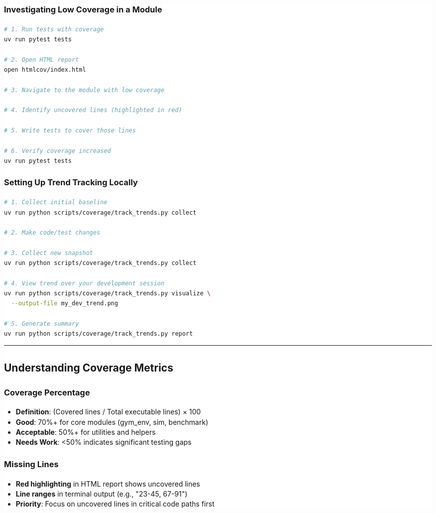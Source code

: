 ### Investigating Low Coverage in a Module

```bash
# 1. Run tests with coverage
uv run pytest tests

# 2. Open HTML report
open htmlcov/index.html

# 3. Navigate to the module with low coverage

# 4. Identify uncovered lines (highlighted in red)

# 5. Write tests to cover those lines

# 6. Verify coverage increased
uv run pytest tests
```

### Setting Up Trend Tracking Locally

```bash
# 1. Collect initial baseline
uv run python scripts/coverage/track_trends.py collect

# 2. Make code/test changes

# 3. Collect new snapshot
uv run python scripts/coverage/track_trends.py collect

# 4. View trend over your development session
uv run python scripts/coverage/track_trends.py visualize \
  --output-file my_dev_trend.png

# 5. Generate summary
uv run python scripts/coverage/track_trends.py report
```

---

## Understanding Coverage Metrics

### Coverage Percentage
- **Definition**: (Covered lines / Total executable lines) × 100
- **Good**: 70%+ for core modules (gym_env, sim, benchmark)
- **Acceptable**: 50%+ for utilities and helpers
- **Needs Work**: <50% indicates significant testing gaps

### Missing Lines
- **Red highlighting** in HTML report shows uncovered lines
- **Line ranges** in terminal output (e.g., "23-45, 67-91")
- **Priority**: Focus on uncovered lines in critical code paths first
